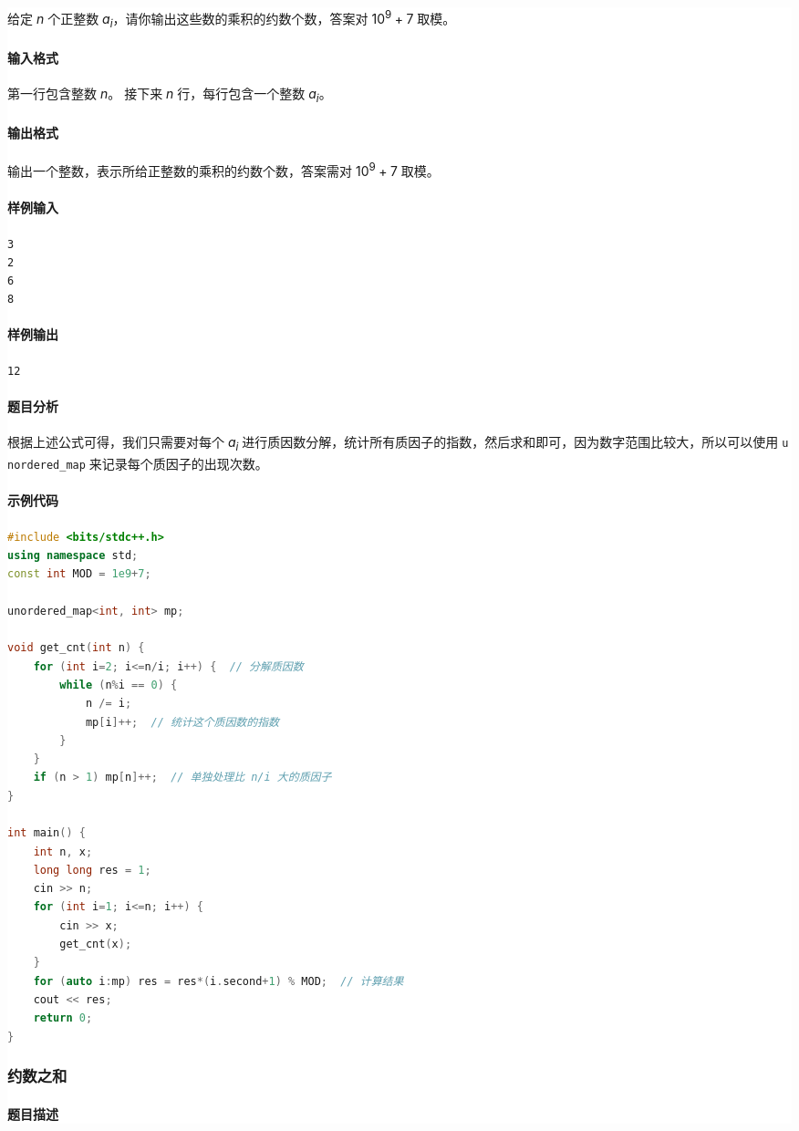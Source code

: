 给定 $n$ 个正整数 $a_i$，请你输出这些数的乘积的约数个数，答案对 $10^9+7$ 取模。
#### 输入格式

第一行包含整数 $n$。
接下来 $n$ 行，每行包含一个整数 $a_i$。
#### 输出格式

输出一个整数，表示所给正整数的乘积的约数个数，答案需对 $10^9+7$ 取模。
#### 样例输入

```
3
2
6
8
```
#### 样例输出

```
12
```
#### 题目分析

根据上述公式可得，我们只需要对每个 $a_i$ 进行质因数分解，统计所有质因子的指数，然后求和即可，因为数字范围比较大，所以可以使用 `unordered_map` 来记录每个质因子的出现次数。
#### 示例代码

```cpp
#include <bits/stdc++.h>
using namespace std;
const int MOD = 1e9+7;

unordered_map<int, int> mp;

void get_cnt(int n) {
	for (int i=2; i<=n/i; i++) {  // 分解质因数
		while (n%i == 0) {
			n /= i;
			mp[i]++;  // 统计这个质因数的指数
		}
	}
	if (n > 1) mp[n]++;  // 单独处理比 n/i 大的质因子
}

int main() {
	int n, x;
	long long res = 1;
	cin >> n;
	for (int i=1; i<=n; i++) {
		cin >> x;
		get_cnt(x);
	}
	for (auto i:mp) res = res*(i.second+1) % MOD;  // 计算结果
	cout << res;
	return 0;
}
```
### 约数之和
#### 题目描述
